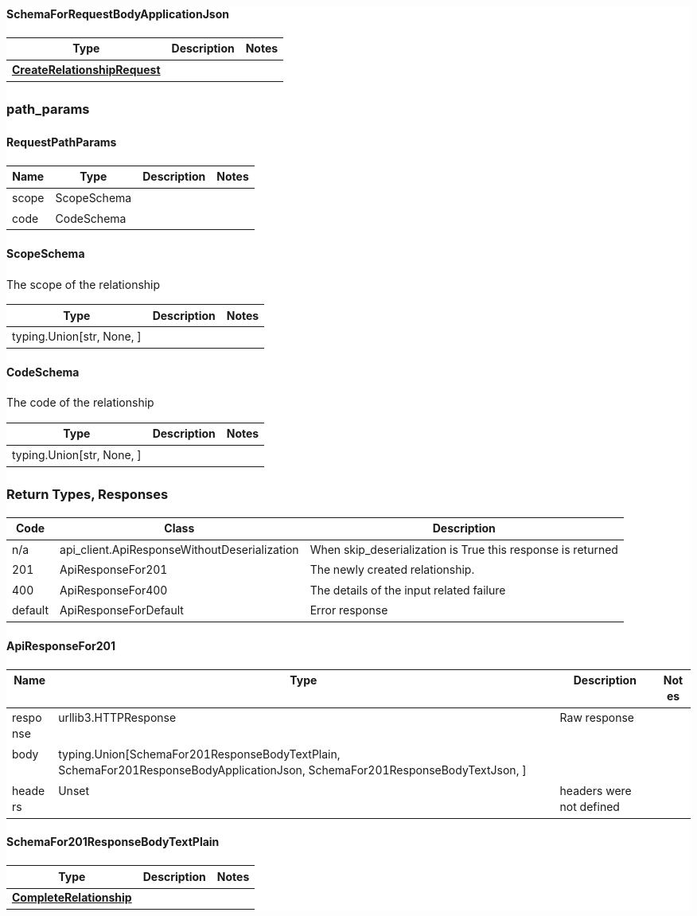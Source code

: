 
#### SchemaForRequestBodyApplicationJson
Type | Description  | Notes
------------- | ------------- | -------------
[**CreateRelationshipRequest**](CreateRelationshipRequest.md) |  | 


### path_params
#### RequestPathParams

Name | Type | Description  | Notes
------------- | ------------- | ------------- | -------------
scope | ScopeSchema | | 
code | CodeSchema | | 

#### ScopeSchema

The scope of the relationship

Type | Description | Notes
------------- | ------------- | -------------
typing.Union[str, None, ] | | 

#### CodeSchema

The code of the relationship

Type | Description | Notes
------------- | ------------- | -------------
typing.Union[str, None, ] | | 

### Return Types, Responses

Code | Class | Description
------------- | ------------- | -------------
n/a | api_client.ApiResponseWithoutDeserialization | When skip_deserialization is True this response is returned
201 | ApiResponseFor201 | The newly created relationship.
400 | ApiResponseFor400 | The details of the input related failure
default | ApiResponseForDefault | Error response

#### ApiResponseFor201
Name | Type | Description  | Notes
------------- | ------------- | ------------- | -------------
response | urllib3.HTTPResponse | Raw response |
body | typing.Union[SchemaFor201ResponseBodyTextPlain, SchemaFor201ResponseBodyApplicationJson, SchemaFor201ResponseBodyTextJson, ] |  |
headers | Unset | headers were not defined |

#### SchemaFor201ResponseBodyTextPlain
Type | Description  | Notes
------------- | ------------- | -------------
[**CompleteRelationship**](CompleteRelationship.md) |  | 
